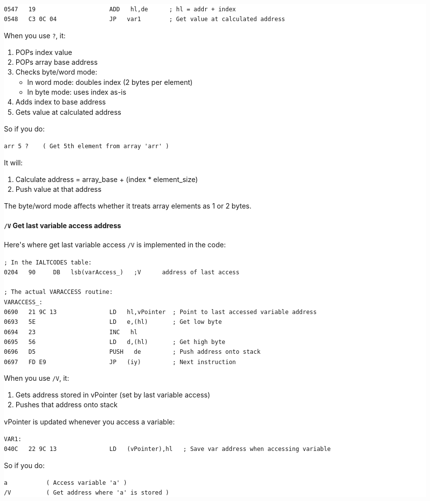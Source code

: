 ```assembly
0547   19                     ADD   hl,de      ; hl = addr + index
0548   C3 0C 04               JP   var1        ; Get value at calculated address
```

When you use `?`, it:
1. POPs index value
2. POPs array base address
3. Checks byte/word mode:
   - In word mode: doubles index (2 bytes per element)
   - In byte mode: uses index as-is
4. Adds index to base address
5. Gets value at calculated address

So if you do:
```
arr 5 ?    ( Get 5th element from array 'arr' )
```
It will:
1. Calculate address = array_base + (index * element_size)
2. Push value at that address

The byte/word mode affects whether it treats array elements as 1 or 2 bytes.

#### `/V` Get last variable access address
Here's where get last variable access `/V` is implemented in the code:

```assembly
; In the IALTCODES table:
0204   90     DB   lsb(varAccess_)   ;V      address of last access

; The actual VARACCESS routine:
VARACCESS_:      
0690   21 9C 13               LD   hl,vPointer  ; Point to last accessed variable address
0693   5E                     LD   e,(hl)       ; Get low byte
0694   23                     INC   hl   
0695   56                     LD   d,(hl)       ; Get high byte
0696   D5                     PUSH   de         ; Push address onto stack
0697   FD E9                  JP   (iy)         ; Next instruction
```

When you use `/V`, it:
1. Gets address stored in vPointer (set by last variable access)
2. Pushes that address onto stack

vPointer is updated whenever you access a variable:
```assembly
VAR1:        
040C   22 9C 13               LD   (vPointer),hl   ; Save var address when accessing variable
```

So if you do:
```
a           ( Access variable 'a' )
/V          ( Get address where 'a' is stored )
```

